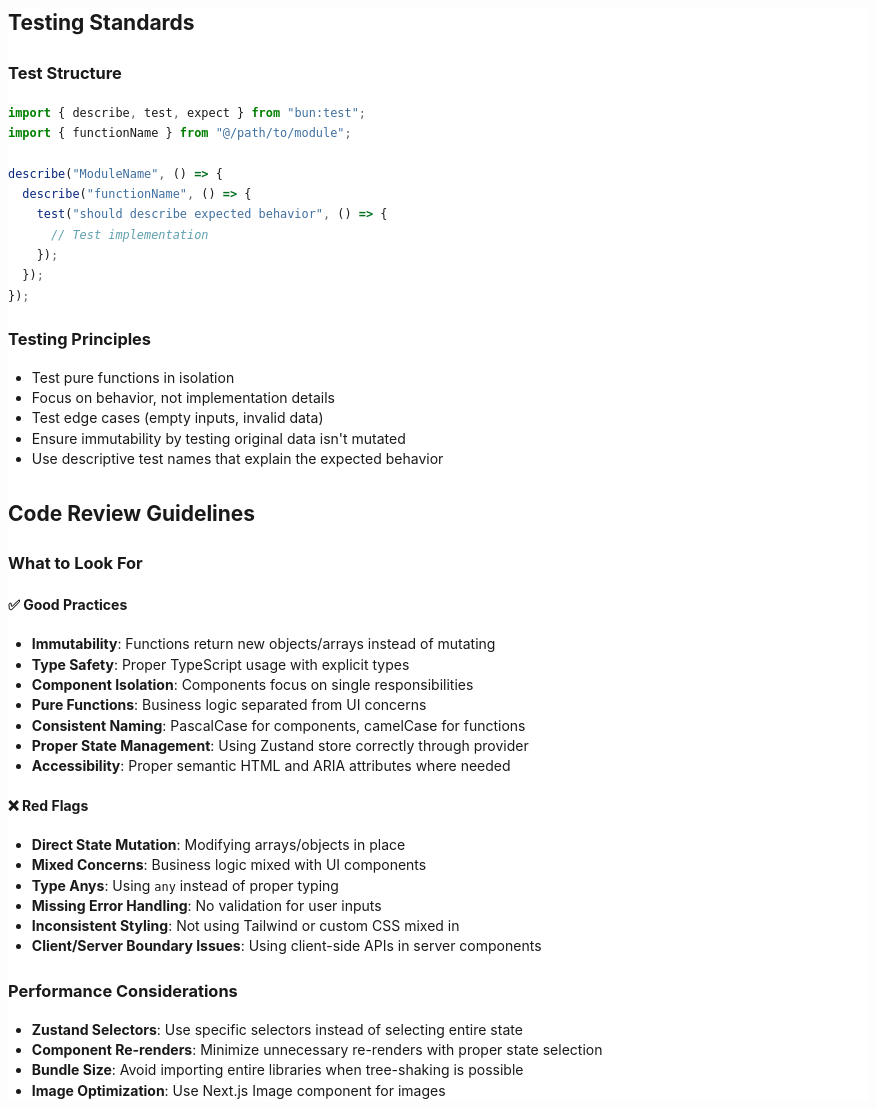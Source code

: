 ## Testing Standards

### Test Structure
```typescript
import { describe, test, expect } from "bun:test";
import { functionName } from "@/path/to/module";

describe("ModuleName", () => {
  describe("functionName", () => {
    test("should describe expected behavior", () => {
      // Test implementation
    });
  });
});
```

### Testing Principles
- Test pure functions in isolation
- Focus on behavior, not implementation details
- Test edge cases (empty inputs, invalid data)
- Ensure immutability by testing original data isn't mutated
- Use descriptive test names that explain the expected behavior

## Code Review Guidelines

### What to Look For

#### ✅ Good Practices
- **Immutability**: Functions return new objects/arrays instead of mutating
- **Type Safety**: Proper TypeScript usage with explicit types
- **Component Isolation**: Components focus on single responsibilities
- **Pure Functions**: Business logic separated from UI concerns
- **Consistent Naming**: PascalCase for components, camelCase for functions
- **Proper State Management**: Using Zustand store correctly through provider
- **Accessibility**: Proper semantic HTML and ARIA attributes where needed

#### ❌ Red Flags
- **Direct State Mutation**: Modifying arrays/objects in place
- **Mixed Concerns**: Business logic mixed with UI components
- **Type Anys**: Using `any` instead of proper typing
- **Missing Error Handling**: No validation for user inputs
- **Inconsistent Styling**: Not using Tailwind or custom CSS mixed in
- **Client/Server Boundary Issues**: Using client-side APIs in server components

### Performance Considerations
- **Zustand Selectors**: Use specific selectors instead of selecting entire state
- **Component Re-renders**: Minimize unnecessary re-renders with proper state selection
- **Bundle Size**: Avoid importing entire libraries when tree-shaking is possible
- **Image Optimization**: Use Next.js Image component for images
